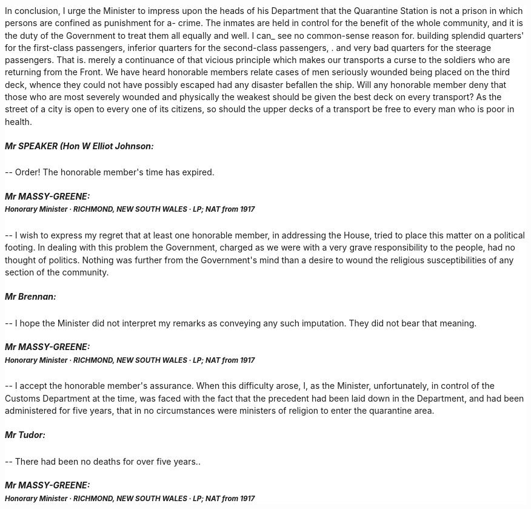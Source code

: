In conclusion, I urge the Minister to impress upon the heads of his Department that the Quarantine Station is not a prison in which persons are confined as punishment for a- crime. The inmates are held in control for the benefit of the whole community, and it is the duty of the Government  to treat them all equally and well. I can_ see no common-sense reason for. building splendid quarters' for the first-class passengers, inferior quarters for the second-class passengers, . and very bad quarters for the steerage passengers. That is. merely a continuance of that vicious principle which makes our transports a curse to the soldiers who are returning from the Front. We have heard honorable members relate cases of men seriously wounded being placed on the third deck, whence they could not have possibly escaped had any disaster befallen the ship. Will any honorable member deny that those who are most severely wounded and physically the weakest should be given the best deck on every transport? As the street of a city is open to every one of its citizens, so should the upper decks of a transport be free to every man who is poor in health. 

##### Mr SPEAKER (Hon W Elliot Johnson:

--  Order! The honorable member's time has expired. 

##### Mr MASSY-GREENE:<br><small class="text-muted">Honorary Minister &middot; RICHMOND, NEW SOUTH WALES &middot; LP; NAT from 1917</small>

-- I wish to express my regret that at least one honorable member, in addressing the House, tried to place this matter on a political footing. In dealing with this problem the Government, charged as we were with a very grave responsibility to the people, had no thought of politics. Nothing was further from the Government's mind than a desire to wound the religious susceptibilities of any section of the community. 

##### Mr Brennan:

--  I hope the Minister did not interpret my remarks as conveying any such imputation. They did not bear that meaning. 

##### Mr MASSY-GREENE:<br><small class="text-muted">Honorary Minister &middot; RICHMOND, NEW SOUTH WALES &middot; LP; NAT from 1917</small>

-- I accept the honorable member's assurance. When this difficulty arose, I, as the Minister, unfortunately, in control of the Customs Department at the time, was faced with the fact that the precedent had been laid down in the Department, and had been administered for five years, that in no circumstances were ministers of religion to enter the quarantine area. 

##### Mr Tudor:

--  There had been no deaths for over five years.. 

##### Mr MASSY-GREENE:<br><small class="text-muted">Honorary Minister &middot; RICHMOND, NEW SOUTH WALES &middot; LP; NAT from 1917</small>
